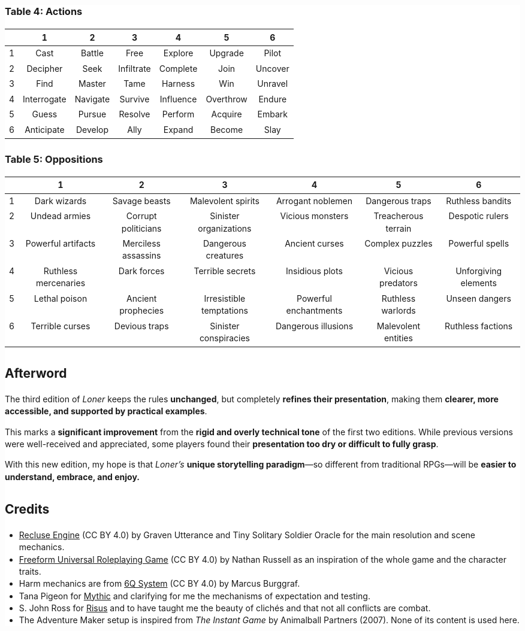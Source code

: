 ### Table 4: Actions

|     |      1      |     2    |      3     |     4     |     5     |    6    |
|:---:|:-----------:|:--------:|:----------:|:---------:|:---------:|:-------:|
|  1  |     Cast    |  Battle  |   Free  |  Explore  |  Upgrade  |  Pilot  |
|  2  |   Decipher  |   Seek   | Infiltrate |  Complete |    Join   | Uncover |
|  3  |     Find    |  Master  |    Tame    |  Harness  |    Win    | Unravel |
|  4  | Interrogate | Navigate |   Survive  | Influence | Overthrow |  Endure |
|  5  |   Guess   |  Pursue  |   Resolve  |  Perform  |  Acquire  |  Embark |
|  6  |  Anticipate |  Develop |    Ally    |   Expand  |   Become  |   Slay  |


### Table 5: Oppositions

|     |           1          |          2          |             3            |           4           |          5          |           6          |
|:---:|:--------------------:|:-------------------:|:------------------------:|:---------------------:|:-------------------:|:--------------------:|
|  1  |     Dark wizards     |    Savage beasts    |    Malevolent spirits    |   Arrogant noblemen   |   Dangerous traps   |   Ruthless bandits   |
|  2  |     Undead armies    | Corrupt politicians |  Sinister organizations  |    Vicious monsters   | Treacherous terrain |    Despotic rulers   |
|  3  |  Powerful artifacts  | Merciless assassins |    Dangerous creatures   |     Ancient curses    |   Complex puzzles   |    Powerful spells   |
|  4  | Ruthless mercenaries |     Dark forces     |     Terrible secrets     |    Insidious plots    |  Vicious predators  | Unforgiving elements |
|  5  |     Lethal poison    |  Ancient prophecies | Irresistible temptations | Powerful enchantments |  Ruthless warlords  |    Unseen dangers    |
|  6  |    Terrible curses   |    Devious traps    |   Sinister conspiracies  |  Dangerous illusions  | Malevolent entities |   Ruthless factions  |

## Afterword

The third edition of *Loner* keeps the rules **unchanged**, but completely **refines their presentation**, making them **clearer, more accessible, and supported by practical examples**.  

This marks a **significant improvement** from the **rigid and overly technical tone** of the first two editions. While previous versions were well-received and appreciated, some players found their **presentation too dry or difficult to fully grasp**.  

With this new edition, my hope is that *Loner’s* **unique storytelling paradigm**—so different from traditional RPGs—will be **easier to understand, embrace, and enjoy.**

## Credits

- [Recluse Engine](https://gravenutterance.itch.io/recluse) (CC BY 4.0) by Graven Utterance and Tiny Solitary Soldier Oracle for the main resolution and scene mechanics.
- [Freeform Universal Roleplaying Game](https://www.perilplanet.com/freeform-universal/) (CC BY 4.0) by Nathan Russell as an inspiration of the whole game and the character traits.
- Harm mechanics are from [6Q System](https://chaosmeister.itch.io/6-q-system) (CC BY 4.0) by Marcus Burggraf.
- Tana Pigeon for [Mythic](https://www.wordmillgames.com/mythic.html) and clarifying for me the mechanisms of expectation and testing.
- S. John Ross for [Risus](https://www.risusrpg.com/) and to have taught me the beauty of clichés and that not all conflicts are combat.
- The Adventure Maker setup is inspired from *The Instant Game* by Animalball Partners (2007). None of its content is used here.
